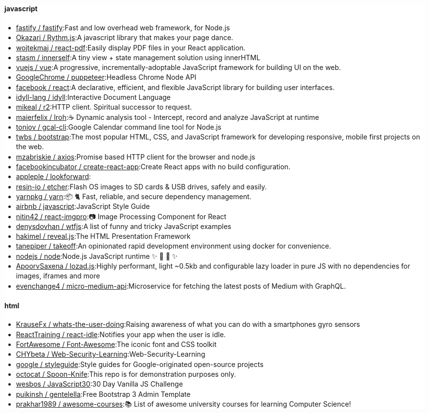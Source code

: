 #### javascript
* [fastify / fastify](https://github.com/fastify/fastify):Fast and low overhead web framework, for Node.js
* [Okazari / Rythm.js](https://github.com/Okazari/Rythm.js):A javascript library that makes your page dance.
* [wojtekmaj / react-pdf](https://github.com/wojtekmaj/react-pdf):Easily display PDF files in your React application.
* [stasm / innerself](https://github.com/stasm/innerself):A tiny view + state management solution using innerHTML
* [vuejs / vue](https://github.com/vuejs/vue):A progressive, incrementally-adoptable JavaScript framework for building UI on the web.
* [GoogleChrome / puppeteer](https://github.com/GoogleChrome/puppeteer):Headless Chrome Node API
* [facebook / react](https://github.com/facebook/react):A declarative, efficient, and flexible JavaScript library for building user interfaces.
* [idyll-lang / idyll](https://github.com/idyll-lang/idyll):Interactive Document Language
* [mikeal / r2](https://github.com/mikeal/r2):HTTP client. Spiritual successor to request.
* [maierfelix / Iroh](https://github.com/maierfelix/Iroh):☕ Dynamic analysis tool - Intercept, record and analyze JavaScript at runtime
* [toniov / gcal-cli](https://github.com/toniov/gcal-cli):Google Calendar command line tool for Node.js
* [twbs / bootstrap](https://github.com/twbs/bootstrap):The most popular HTML, CSS, and JavaScript framework for developing responsive, mobile first projects on the web.
* [mzabriskie / axios](https://github.com/mzabriskie/axios):Promise based HTTP client for the browser and node.js
* [facebookincubator / create-react-app](https://github.com/facebookincubator/create-react-app):Create React apps with no build configuration.
* [appleple / lookforward](https://github.com/appleple/lookforward):
* [resin-io / etcher](https://github.com/resin-io/etcher):Flash OS images to SD cards & USB drives, safely and easily.
* [yarnpkg / yarn](https://github.com/yarnpkg/yarn):📦 🐈 Fast, reliable, and secure dependency management.
* [airbnb / javascript](https://github.com/airbnb/javascript):JavaScript Style Guide
* [nitin42 / react-imgpro](https://github.com/nitin42/react-imgpro):📷 Image Processing Component for React
* [denysdovhan / wtfjs](https://github.com/denysdovhan/wtfjs):A list of funny and tricky JavaScript examples
* [hakimel / reveal.js](https://github.com/hakimel/reveal.js):The HTML Presentation Framework
* [tanepiper / takeoff](https://github.com/tanepiper/takeoff):An opinionated rapid development environment using docker for convenience.
* [nodejs / node](https://github.com/nodejs/node):Node.js JavaScript runtime ✨ 🐢 🚀 ✨
* [ApoorvSaxena / lozad.js](https://github.com/ApoorvSaxena/lozad.js):Highly performant, light ~0.5kb and configurable lazy loader in pure JS with no dependencies for images, iframes and more
* [evenchange4 / micro-medium-api](https://github.com/evenchange4/micro-medium-api):Microservice for fetching the latest posts of Medium with GraphQL.

#### html
* [KrauseFx / whats-the-user-doing](https://github.com/KrauseFx/whats-the-user-doing):Raising awareness of what you can do with a smartphones gyro sensors
* [ReactTraining / react-idle](https://github.com/ReactTraining/react-idle):Notifies your app when the user is idle.
* [FortAwesome / Font-Awesome](https://github.com/FortAwesome/Font-Awesome):The iconic font and CSS toolkit
* [CHYbeta / Web-Security-Learning](https://github.com/CHYbeta/Web-Security-Learning):Web-Security-Learning
* [google / styleguide](https://github.com/google/styleguide):Style guides for Google-originated open-source projects
* [octocat / Spoon-Knife](https://github.com/octocat/Spoon-Knife):This repo is for demonstration purposes only.
* [wesbos / JavaScript30](https://github.com/wesbos/JavaScript30):30 Day Vanilla JS Challenge
* [puikinsh / gentelella](https://github.com/puikinsh/gentelella):Free Bootstrap 3 Admin Template
* [prakhar1989 / awesome-courses](https://github.com/prakhar1989/awesome-courses):📚 List of awesome university courses for learning Computer Science!